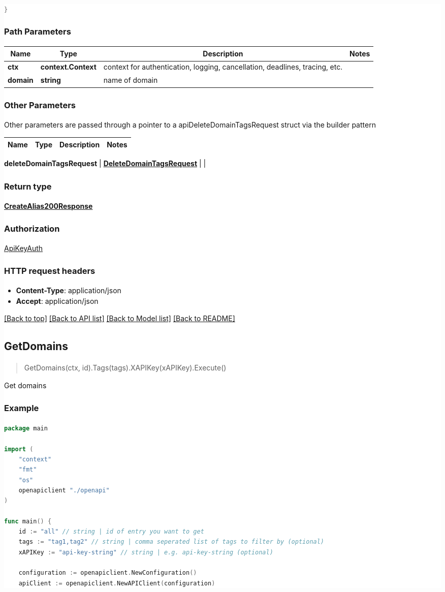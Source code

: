 ```go
}
```

### Path Parameters


Name | Type | Description  | Notes
------------- | ------------- | ------------- | -------------
**ctx** | **context.Context** | context for authentication, logging, cancellation, deadlines, tracing, etc.
**domain** | **string** | name of domain | 

### Other Parameters

Other parameters are passed through a pointer to a apiDeleteDomainTagsRequest struct via the builder pattern


Name | Type | Description  | Notes
------------- | ------------- | ------------- | -------------

 **deleteDomainTagsRequest** | [**DeleteDomainTagsRequest**](DeleteDomainTagsRequest.md) |  | 

### Return type

[**CreateAlias200Response**](CreateAlias200Response.md)

### Authorization

[ApiKeyAuth](../README.md#ApiKeyAuth)

### HTTP request headers

- **Content-Type**: application/json
- **Accept**: application/json

[[Back to top]](#) [[Back to API list]](../README.md#documentation-for-api-endpoints)
[[Back to Model list]](../README.md#documentation-for-models)
[[Back to README]](../README.md)


## GetDomains

> GetDomains(ctx, id).Tags(tags).XAPIKey(xAPIKey).Execute()

Get domains



### Example

```go
package main

import (
    "context"
    "fmt"
    "os"
    openapiclient "./openapi"
)

func main() {
    id := "all" // string | id of entry you want to get
    tags := "tag1,tag2" // string | comma seperated list of tags to filter by (optional)
    xAPIKey := "api-key-string" // string | e.g. api-key-string (optional)

    configuration := openapiclient.NewConfiguration()
    apiClient := openapiclient.NewAPIClient(configuration)
```